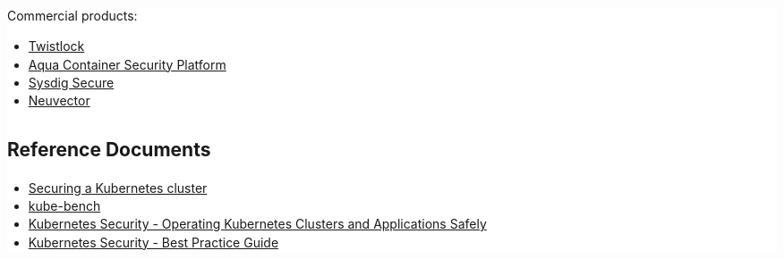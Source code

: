 Commercial products:

* [Twistlock](https://www.twistlock.com/)
* [Aqua Container Security Platform](https://www.aquasec.com/)
* [Sysdig Secure](https://sysdig.com/products/secure/)
* [Neuvector](https://neuvector.com/)

## Reference Documents

* [Securing a Kubernetes cluster](https://kubernetes.io/docs/tasks/administer-cluster/securing-a-cluster/)
* [kube-bench](https://github.com/aquasecurity/kube-bench)
* [Kubernetes Security - Operating Kubernetes Clusters and Applications Safely](https://kubernetes-security.info)
* [Kubernetes Security - Best Practice Guide](https://github.com/freach/kubernetes-security-best-practice)